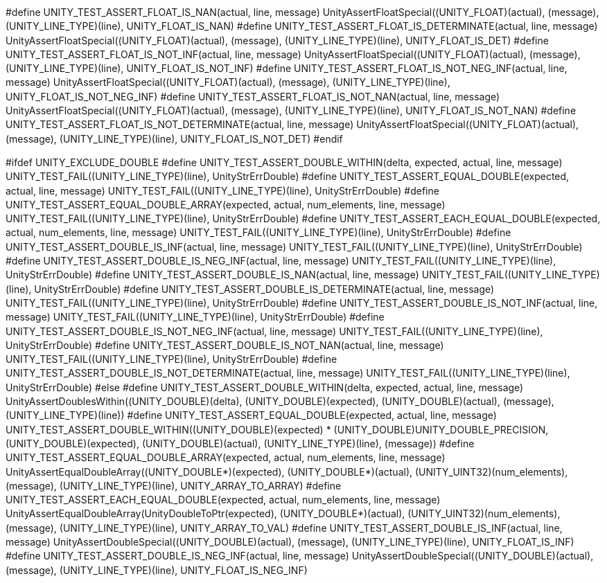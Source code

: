 #define UNITY_TEST_ASSERT_FLOAT_IS_NAN(actual, line, message)                                    UnityAssertFloatSpecial((UNITY_FLOAT)(actual), (message), (UNITY_LINE_TYPE)(line), UNITY_FLOAT_IS_NAN)
#define UNITY_TEST_ASSERT_FLOAT_IS_DETERMINATE(actual, line, message)                            UnityAssertFloatSpecial((UNITY_FLOAT)(actual), (message), (UNITY_LINE_TYPE)(line), UNITY_FLOAT_IS_DET)
#define UNITY_TEST_ASSERT_FLOAT_IS_NOT_INF(actual, line, message)                                UnityAssertFloatSpecial((UNITY_FLOAT)(actual), (message), (UNITY_LINE_TYPE)(line), UNITY_FLOAT_IS_NOT_INF)
#define UNITY_TEST_ASSERT_FLOAT_IS_NOT_NEG_INF(actual, line, message)                            UnityAssertFloatSpecial((UNITY_FLOAT)(actual), (message), (UNITY_LINE_TYPE)(line), UNITY_FLOAT_IS_NOT_NEG_INF)
#define UNITY_TEST_ASSERT_FLOAT_IS_NOT_NAN(actual, line, message)                                UnityAssertFloatSpecial((UNITY_FLOAT)(actual), (message), (UNITY_LINE_TYPE)(line), UNITY_FLOAT_IS_NOT_NAN)
#define UNITY_TEST_ASSERT_FLOAT_IS_NOT_DETERMINATE(actual, line, message)                        UnityAssertFloatSpecial((UNITY_FLOAT)(actual), (message), (UNITY_LINE_TYPE)(line), UNITY_FLOAT_IS_NOT_DET)
#endif

#ifdef UNITY_EXCLUDE_DOUBLE
#define UNITY_TEST_ASSERT_DOUBLE_WITHIN(delta, expected, actual, line, message)                  UNITY_TEST_FAIL((UNITY_LINE_TYPE)(line), UnityStrErrDouble)
#define UNITY_TEST_ASSERT_EQUAL_DOUBLE(expected, actual, line, message)                          UNITY_TEST_FAIL((UNITY_LINE_TYPE)(line), UnityStrErrDouble)
#define UNITY_TEST_ASSERT_EQUAL_DOUBLE_ARRAY(expected, actual, num_elements, line, message)      UNITY_TEST_FAIL((UNITY_LINE_TYPE)(line), UnityStrErrDouble)
#define UNITY_TEST_ASSERT_EACH_EQUAL_DOUBLE(expected, actual, num_elements, line, message)       UNITY_TEST_FAIL((UNITY_LINE_TYPE)(line), UnityStrErrDouble)
#define UNITY_TEST_ASSERT_DOUBLE_IS_INF(actual, line, message)                                   UNITY_TEST_FAIL((UNITY_LINE_TYPE)(line), UnityStrErrDouble)
#define UNITY_TEST_ASSERT_DOUBLE_IS_NEG_INF(actual, line, message)                               UNITY_TEST_FAIL((UNITY_LINE_TYPE)(line), UnityStrErrDouble)
#define UNITY_TEST_ASSERT_DOUBLE_IS_NAN(actual, line, message)                                   UNITY_TEST_FAIL((UNITY_LINE_TYPE)(line), UnityStrErrDouble)
#define UNITY_TEST_ASSERT_DOUBLE_IS_DETERMINATE(actual, line, message)                           UNITY_TEST_FAIL((UNITY_LINE_TYPE)(line), UnityStrErrDouble)
#define UNITY_TEST_ASSERT_DOUBLE_IS_NOT_INF(actual, line, message)                               UNITY_TEST_FAIL((UNITY_LINE_TYPE)(line), UnityStrErrDouble)
#define UNITY_TEST_ASSERT_DOUBLE_IS_NOT_NEG_INF(actual, line, message)                           UNITY_TEST_FAIL((UNITY_LINE_TYPE)(line), UnityStrErrDouble)
#define UNITY_TEST_ASSERT_DOUBLE_IS_NOT_NAN(actual, line, message)                               UNITY_TEST_FAIL((UNITY_LINE_TYPE)(line), UnityStrErrDouble)
#define UNITY_TEST_ASSERT_DOUBLE_IS_NOT_DETERMINATE(actual, line, message)                       UNITY_TEST_FAIL((UNITY_LINE_TYPE)(line), UnityStrErrDouble)
#else
#define UNITY_TEST_ASSERT_DOUBLE_WITHIN(delta, expected, actual, line, message)                  UnityAssertDoublesWithin((UNITY_DOUBLE)(delta), (UNITY_DOUBLE)(expected), (UNITY_DOUBLE)(actual), (message), (UNITY_LINE_TYPE)(line))
#define UNITY_TEST_ASSERT_EQUAL_DOUBLE(expected, actual, line, message)                          UNITY_TEST_ASSERT_DOUBLE_WITHIN((UNITY_DOUBLE)(expected) * (UNITY_DOUBLE)UNITY_DOUBLE_PRECISION, (UNITY_DOUBLE)(expected), (UNITY_DOUBLE)(actual), (UNITY_LINE_TYPE)(line), (message))
#define UNITY_TEST_ASSERT_EQUAL_DOUBLE_ARRAY(expected, actual, num_elements, line, message)      UnityAssertEqualDoubleArray((UNITY_DOUBLE*)(expected), (UNITY_DOUBLE*)(actual), (UNITY_UINT32)(num_elements), (message), (UNITY_LINE_TYPE)(line), UNITY_ARRAY_TO_ARRAY)
#define UNITY_TEST_ASSERT_EACH_EQUAL_DOUBLE(expected, actual, num_elements, line, message)       UnityAssertEqualDoubleArray(UnityDoubleToPtr(expected), (UNITY_DOUBLE*)(actual), (UNITY_UINT32)(num_elements), (message), (UNITY_LINE_TYPE)(line), UNITY_ARRAY_TO_VAL)
#define UNITY_TEST_ASSERT_DOUBLE_IS_INF(actual, line, message)                                   UnityAssertDoubleSpecial((UNITY_DOUBLE)(actual), (message), (UNITY_LINE_TYPE)(line), UNITY_FLOAT_IS_INF)
#define UNITY_TEST_ASSERT_DOUBLE_IS_NEG_INF(actual, line, message)                               UnityAssertDoubleSpecial((UNITY_DOUBLE)(actual), (message), (UNITY_LINE_TYPE)(line), UNITY_FLOAT_IS_NEG_INF)